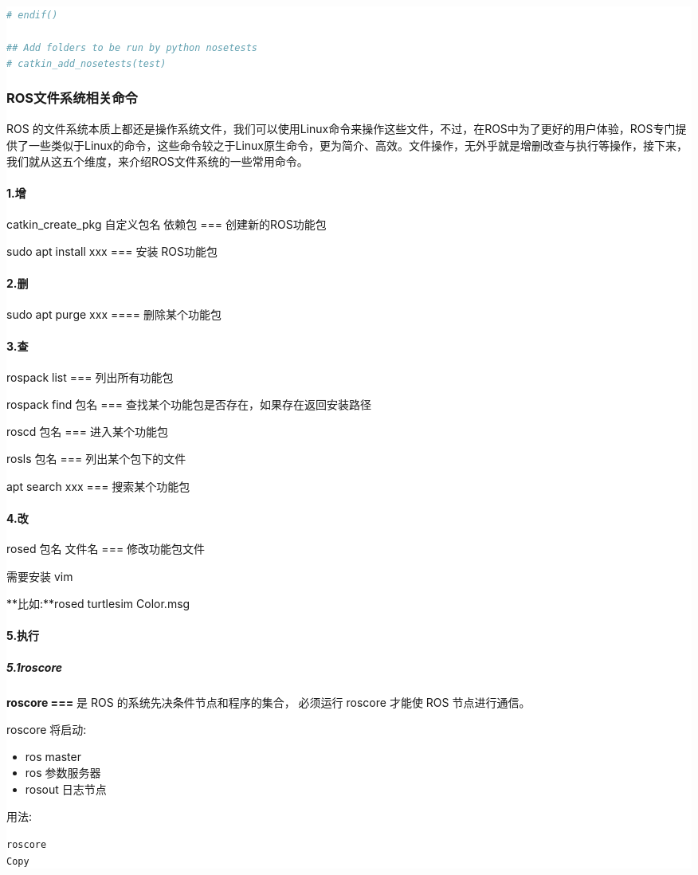 ```cmake
# endif()

## Add folders to be run by python nosetests
# catkin_add_nosetests(test)
```

### ROS文件系统相关命令

ROS 的文件系统本质上都还是操作系统文件，我们可以使用Linux命令来操作这些文件，不过，在ROS中为了更好的用户体验，ROS专门提供了一些类似于Linux的命令，这些命令较之于Linux原生命令，更为简介、高效。文件操作，无外乎就是增删改查与执行等操作，接下来，我们就从这五个维度，来介绍ROS文件系统的一些常用命令。

#### 1.增

catkin_create_pkg 自定义包名 依赖包 === 创建新的ROS功能包

sudo apt install xxx === 安装 ROS功能包

#### 2.删

sudo apt purge xxx ==== 删除某个功能包

#### 3.查

rospack list === 列出所有功能包

rospack find 包名 === 查找某个功能包是否存在，如果存在返回安装路径

roscd 包名 === 进入某个功能包

rosls 包名 === 列出某个包下的文件

apt search xxx === 搜索某个功能包

#### 4.改

rosed 包名 文件名 === 修改功能包文件

需要安装 vim

**比如:**rosed turtlesim Color.msg

#### 5.执行

##### 5.1roscore

**roscore ===** 是 ROS 的系统先决条件节点和程序的集合， 必须运行 roscore 才能使 ROS 节点进行通信。

roscore 将启动:

- ros master
- ros 参数服务器
- rosout 日志节点

用法:

```
roscore
Copy
```
